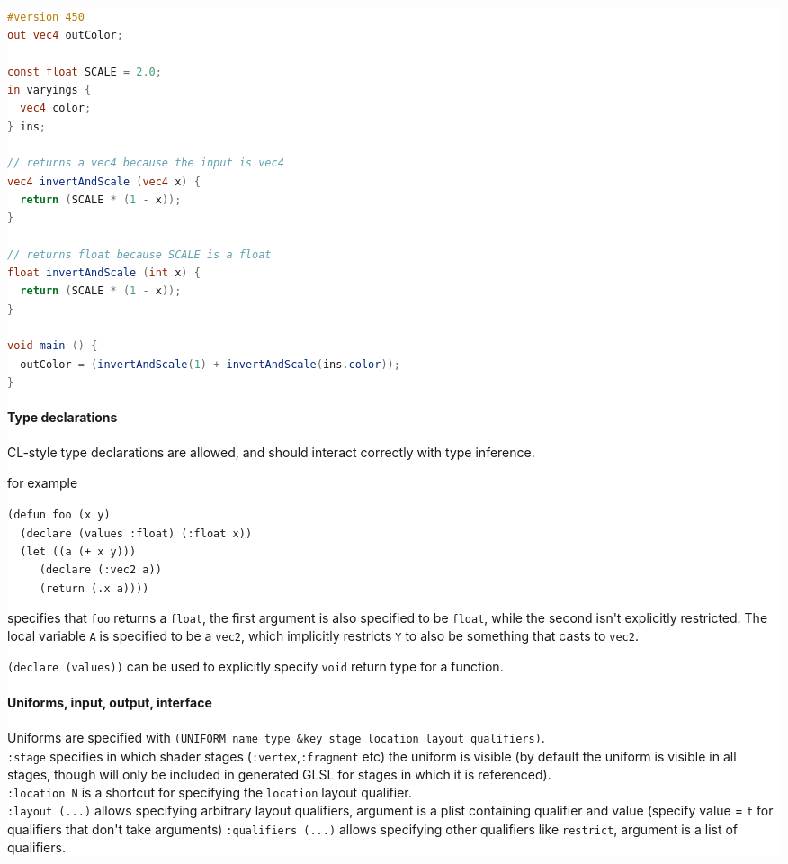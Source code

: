 ```glsl
#version 450
out vec4 outColor;

const float SCALE = 2.0;
in varyings {
  vec4 color;
} ins;

// returns a vec4 because the input is vec4
vec4 invertAndScale (vec4 x) {
  return (SCALE * (1 - x));
}

// returns float because SCALE is a float
float invertAndScale (int x) {
  return (SCALE * (1 - x));
}

void main () {
  outColor = (invertAndScale(1) + invertAndScale(ins.color));
}
```

#### Type declarations

CL-style type declarations are allowed, and should interact correctly
with type inference.

for example

```Lisp
(defun foo (x y)
  (declare (values :float) (:float x))
  (let ((a (+ x y)))
     (declare (:vec2 a))
     (return (.x a))))
```

specifies that `foo` returns a `float`, the first argument is also
specified to be `float`, while the second isn't explicitly
restricted. The local variable `A` is specified to be a `vec2`, which
implicitly restricts `Y` to also be something that casts to `vec2`.

`(declare (values))` can be used to explicitly specify `void` return
type for a function.


#### Uniforms, input, output, interface

Uniforms are specified with `(UNIFORM name type &key stage location layout qualifiers)`.  
`:stage` specifies in which shader stages (`:vertex`,`:fragment` etc)
the uniform is visible (by default the uniform is visible in all
stages, though will only be included in generated GLSL for stages in
which it is referenced).  
`:location N` is a shortcut for specifying the `location` layout qualifier.  
`:layout (...)` allows specifying arbitrary layout qualifiers, argument is a plist containing qualifier and value (specify value = `t` for qualifiers that don't take arguments)
`:qualifiers (...)` allows specifying other qualifiers like `restrict`, argument is a list of qualifiers.
